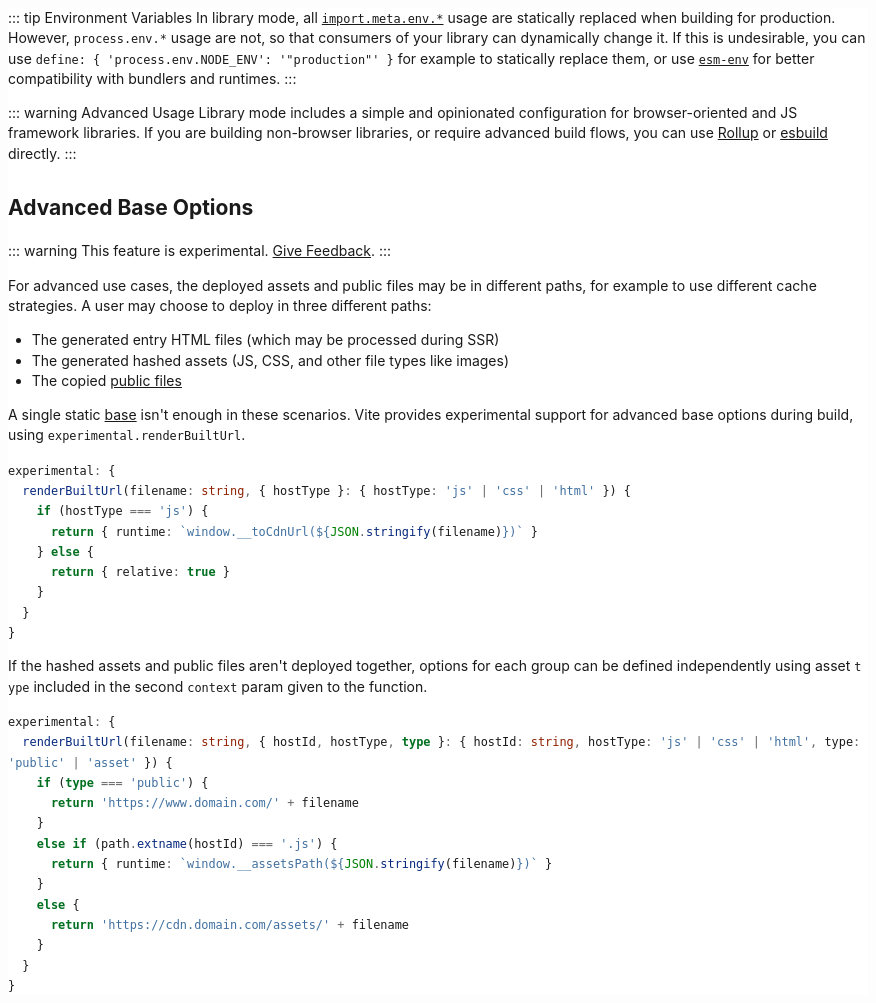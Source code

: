::: tip Environment Variables
In library mode, all [`import.meta.env.*`](./env-and-mode.md) usage are statically replaced when building for production. However, `process.env.*` usage are not, so that consumers of your library can dynamically change it. If this is undesirable, you can use `define: { 'process.env.NODE_ENV': '"production"' }` for example to statically replace them, or use [`esm-env`](https://github.com/benmccann/esm-env) for better compatibility with bundlers and runtimes.
:::

::: warning Advanced Usage
Library mode includes a simple and opinionated configuration for browser-oriented and JS framework libraries. If you are building non-browser libraries, or require advanced build flows, you can use [Rollup](https://rollupjs.org) or [esbuild](https://esbuild.github.io) directly.
:::

## Advanced Base Options

::: warning
This feature is experimental. [Give Feedback](https://github.com/vitejs/vite/discussions/13834).
:::

For advanced use cases, the deployed assets and public files may be in different paths, for example to use different cache strategies.
A user may choose to deploy in three different paths:

- The generated entry HTML files (which may be processed during SSR)
- The generated hashed assets (JS, CSS, and other file types like images)
- The copied [public files](assets.md#the-public-directory)

A single static [base](#public-base-path) isn't enough in these scenarios. Vite provides experimental support for advanced base options during build, using `experimental.renderBuiltUrl`.

```ts
experimental: {
  renderBuiltUrl(filename: string, { hostType }: { hostType: 'js' | 'css' | 'html' }) {
    if (hostType === 'js') {
      return { runtime: `window.__toCdnUrl(${JSON.stringify(filename)})` }
    } else {
      return { relative: true }
    }
  }
}
```

If the hashed assets and public files aren't deployed together, options for each group can be defined independently using asset `type` included in the second `context` param given to the function.

```ts
experimental: {
  renderBuiltUrl(filename: string, { hostId, hostType, type }: { hostId: string, hostType: 'js' | 'css' | 'html', type: 'public' | 'asset' }) {
    if (type === 'public') {
      return 'https://www.domain.com/' + filename
    }
    else if (path.extname(hostId) === '.js') {
      return { runtime: `window.__assetsPath(${JSON.stringify(filename)})` }
    }
    else {
      return 'https://cdn.domain.com/assets/' + filename
    }
  }
}
```
